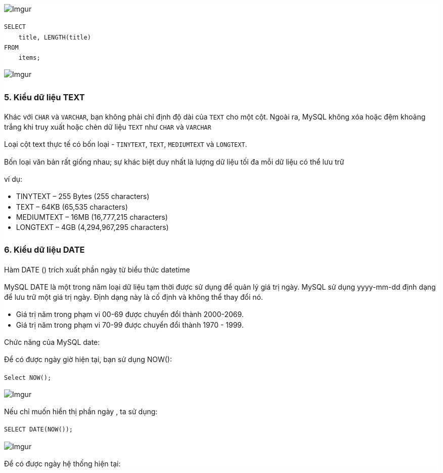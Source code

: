 ![Imgur](https://i.imgur.com/WyKwKA7.png)

```
SELECT 
    title, LENGTH(title)
FROM
    items;
```
![Imgur](https://i.imgur.com/k3Qoa1T.png)

### 5. Kiểu dữ liệu TEXT

Khác với `CHAR` và `VARCHAR`, bạn không phải chỉ định độ dài của `TEXT` cho một cột. Ngoài ra, MySQL không xóa hoặc đệm khoảng trắng khi truy xuất hoặc chèn dữ liệu `TEXT` như `CHAR` và `VARCHAR`

Loại cột text thực tế có bốn loại - `TINYTEXT`, `TEXT`, `MEDIUMTEXT` và `LONGTEXT`. 

Bốn loại văn bản rất giống nhau; sự khác biệt duy nhất là lượng dữ liệu tối đa mỗi dữ liệu có thể lưu trữ

ví dụ: 

- TINYTEXT – 255 Bytes (255 characters)
- TEXT – 64KB (65,535 characters)
- MEDIUMTEXT – 16MB (16,777,215 characters)
- LONGTEXT – 4GB (4,294,967,295 characters)

### 6. Kiểu dữ liệu DATE 

Hàm DATE () trích xuất phần ngày từ biểu thức datetime

MySQL DATE là một trong năm loại dữ liệu tạm thời được sử dụng để quản lý giá trị ngày. MySQL sử dụng yyyy-mm-dd định dạng để lưu trữ một giá trị ngày. Định dạng này là cố định và không thể thay đổi nó.

- Giá trị năm trong phạm vi 00-69 được chuyển đổi thành 2000-2069.
- Giá trị năm trong phạm vi 70-99 được chuyển đổi thành 1970 - 1999.

Chức năng của MySQL date: 

Để có được ngày giờ hiện tại, bạn sử dụng NOW():

```
Select NOW();
```

![Imgur](https://i.imgur.com/wvSW8VG.png)  

Nếu chỉ muốn hiển thị phần ngày , ta sử dụng: 

```
SELECT DATE(NOW());
```

![Imgur](https://i.imgur.com/GRr1vuj.png)

Để có được ngày hệ thống hiện tại: 
